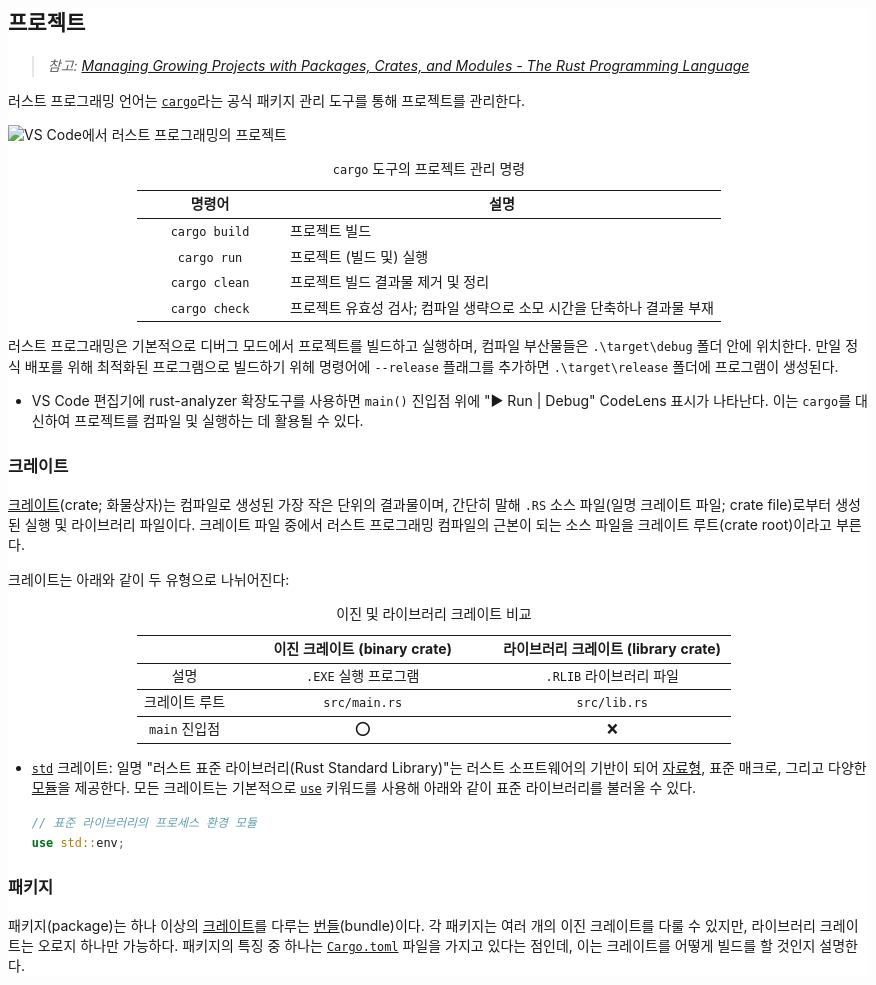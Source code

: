 ## 프로젝트
> *참고: [Managing Growing Projects with Packages, Crates, and Modules - The Rust Programming Language](https://doc.rust-lang.org/book/ch07-00-managing-growing-projects-with-packages-crates-and-modules.html)*

러스트 프로그래밍 언어는 [`cargo`](https://doc.rust-lang.org/rust-by-example/cargo.html)라는 공식 패키지 관리 도구를 통해 프로젝트를 관리한다.

![VS Code에서 러스트 프로그래밍의 프로젝트](./images/vscode_rust.png)

<table style="width: 70%; margin-left: auto; margin-right: auto;"><caption style="caption-side: top;"><code>cargo</code> 도구의 프로젝트 관리 명령</caption><colgroup><col style="width: 25%;"/><col style="width: 75%;"/></colgroup><thead><tr><th style="text-align: center;">명령어</th><th style="text-align: center;">설명</th></tr></thead><tbody><tr><td style="text-align: center;"><code>cargo build</code></td><td>프로젝트 빌드</td></tr><tr><td style="text-align: center;"><code>cargo run</code></td><td>프로젝트 (빌드 및) 실행</td></tr><tr><td style="text-align: center;"><code>cargo clean</code></td><td>프로젝트 빌드 결과물 제거 및 정리</td></tr><tr><td style="text-align: center;"><code>cargo check</code></td><td>프로젝트 유효성 검사; 컴파일 생략으로 소모 시간을 단축하나 결과물 부재</td></tr></tbody></table>

러스트 프로그래밍은 기본적으로 디버그 모드에서 프로젝트를 빌드하고 실행하며, 컴파일 부산물들은 `.\target\debug` 폴더 안에 위치한다. 만일 정식 배포를 위해 최적화된 프로그램으로 빌드하기 위헤 명령어에 `--release` 플래그를 추가하면 `.\target\release` 폴더에 프로그램이 생성된다.

* VS Code 편집기에 rust-analyzer 확장도구를 사용하면 `main()` 진입점 위에 "▶ Run | Debug" CodeLens 표시가 나타난다. 이는 `cargo`를 대신하여 프로젝트를 컴파일 및 실행하는 데 활용될 수 있다.

### 크레이트
[크레이트](https://doc.rust-lang.org/rust-by-example/crates.html)(crate; 화물상자)는 컴파일로 생성된 가장 작은 단위의 결과물이며, 간단히 말해 `.RS` 소스 파일(일명 크레이트 파일; crate file)로부터 생성된 실행 및 라이브러리 파일이다. 크레이트 파일 중에서 러스트 프로그래밍 컴파일의 근본이 되는 소스 파일을 크레이트 루트(crate root)이라고 부른다.

크레이트는 아래와 같이 두 유형으로 나뉘어진다:

<table style="width: 70%; margin-left: auto; margin-right: auto;"><caption style="caption-side: top;">이진 및 라이브러리 크레이트 비교</caption><colgroup><col style="width: 16%;"/><col style="width: 44%;"/><col style="width: 44%;"/></colgroup><thead><tr><th></th><th style="text-align: center;">이진 크레이트 (binary crate)</th><th style="text-align: center;">라이브러리 크레이트 (library crate)</th></tr></thead><tbody><td style="text-align: center;">설명</td><td style="text-align: center;"><code>.EXE</code> 실행 프로그램</td><td style="text-align: center;"><code>.RLIB</code> 라이브러리 파일</td></tbody><tbody><td style="text-align: center;">크레이트 루트</td><td style="text-align: center;"><code>src/main.rs</code></td><td style="text-align: center;"><code>src/lib.rs</code></td></tbody><tbody><td style="text-align: center;"><code>main</code> 진입점</td><td style="text-align: center;">⭕</td><td style="text-align: center;">❌</td></tbody></table>

* [`std`](https://doc.rust-lang.org/std/index.html) 크레이트: 일명 "러스트 표준 라이브러리(Rust Standard Library)"는 러스트 소프트웨어의 기반이 되어 [자료형](#자료형), 표준 매크로, 그리고 다양한 [모듈](#모듈)을 제공한다. 모든 크레이트는 기본적으로 [`use`](https://doc.rust-lang.org/std/keyword.use.html) 키워드를 사용해 아래와 같이 표준 라이브러리를 불러올 수 있다.

    ```rust
    // 표준 라이브러리의 프로세스 환경 모듈
    use std::env;
    ```

### 패키지
패키지(package)는 하나 이상의 [크레이트](#크레이트)를 다루는 [번들](https://en.wikipedia.org/wiki/Product_bundling#Software)(bundle)이다. 각 패키지는 여러 개의 이진 크레이트를 다룰 수 있지만, 라이브러리 크레이트는 오로지 하나만 가능하다. 패키지의 특징 중 하나는 [`Cargo.toml`](#cargotoml) 파일을 가지고 있다는 점인데, 이는 크레이트를 어떻게 빌드를 할 것인지 설명한다.
